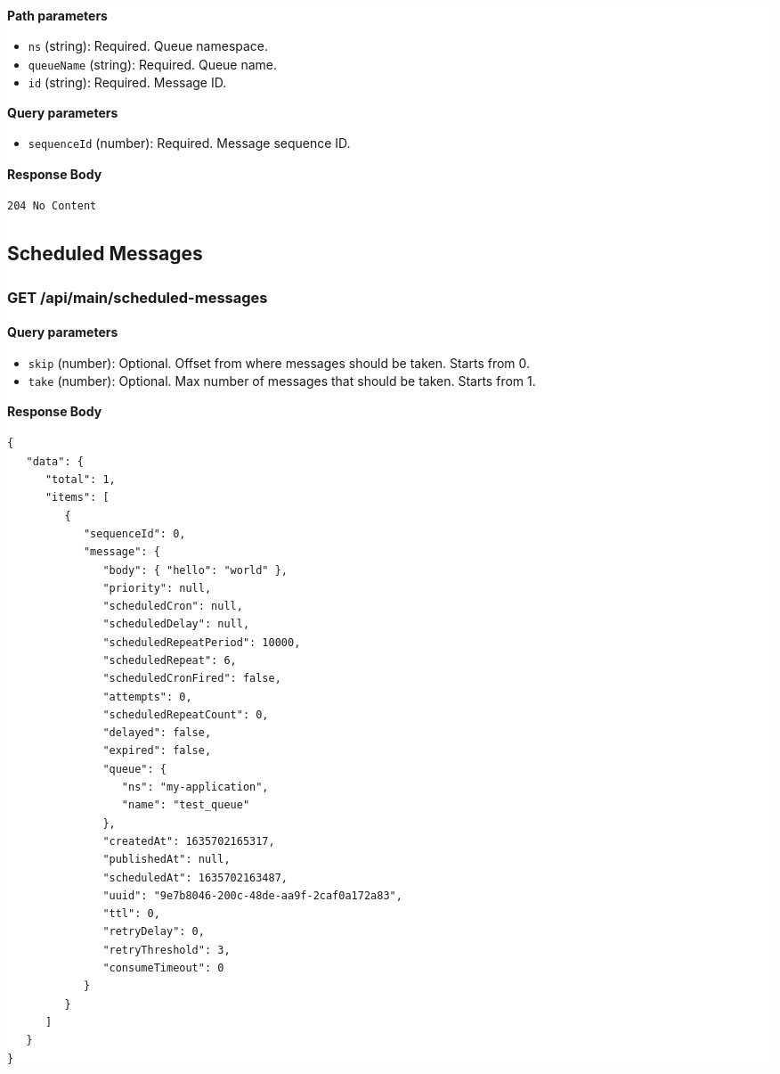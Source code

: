 **Path parameters**

* `ns` (string): Required. Queue namespace.
* `queueName` (string): Required. Queue name.
* `id` (string): Required. Message ID.

**Query parameters**

* `sequenceId` (number): Required. Message sequence ID.

**Response Body**

```text
204 No Content
```

## Scheduled Messages

### GET /api/main/scheduled-messages

**Query parameters**

* `skip` (number): Optional. Offset from where messages should be taken. Starts from 0.
* `take` (number): Optional. Max number of messages that should be taken. Starts from 1.

**Response Body**

```text
{
   "data": {
      "total": 1,
      "items": [
         {
            "sequenceId": 0,
            "message": {
               "body": { "hello": "world" },
               "priority": null,
               "scheduledCron": null,
               "scheduledDelay": null,
               "scheduledRepeatPeriod": 10000,
               "scheduledRepeat": 6,
               "scheduledCronFired": false,
               "attempts": 0,
               "scheduledRepeatCount": 0,
               "delayed": false,
               "expired": false,
               "queue": {
                  "ns": "my-application",
                  "name": "test_queue"
               },
               "createdAt": 1635702165317,
               "publishedAt": null,
               "scheduledAt": 1635702163487,
               "uuid": "9e7b8046-200c-48de-aa9f-2caf0a172a83",
               "ttl": 0,
               "retryDelay": 0,
               "retryThreshold": 3,
               "consumeTimeout": 0
            }
         }
      ]
   }
}
```
